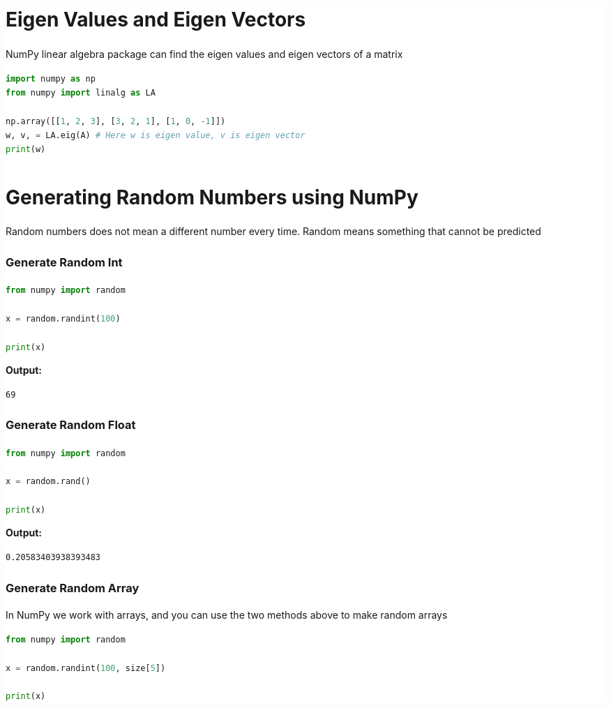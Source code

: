 # Eigen Values and Eigen Vectors
NumPy linear algebra package can find the eigen values and eigen vectors of a matrix

```python
import numpy as np
from numpy import linalg as LA

np.array([[1, 2, 3], [3, 2, 1], [1, 0, -1]])
w, v, = LA.eig(A) # Here w is eigen value, v is eigen vector
print(w)
```

# Generating Random Numbers using NumPy
Random numbers does not mean a different number every time. Random means something that cannot be predicted

### Generate Random Int

```python
from numpy import random

x = random.randint(100)

print(x)
```

**Output:**
```bash
69
```

### Generate Random Float

```python
from numpy import random

x = random.rand()

print(x)
```

**Output:**
```bash
0.20583403938393483
```

### Generate Random Array

In NumPy we work with arrays, and you can use the two methods above to make random arrays

```python
from numpy import random

x = random.randint(100, size[5])

print(x)
```
